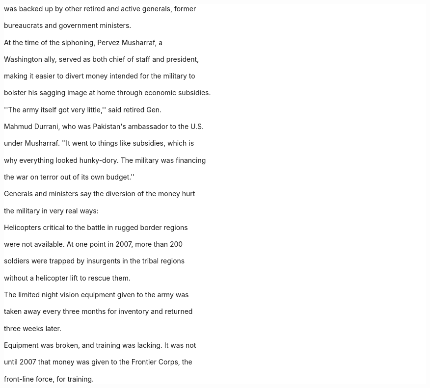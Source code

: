  was backed up by other retired and active generals, former 


 bureaucrats and government ministers.



 At the time of the siphoning, Pervez Musharraf, a 


 Washington ally, served as both chief of staff and president, 


 making it easier to divert money intended for the military to 


 bolster his sagging image at home through economic subsidies.



 ''The army itself got very little,'' said retired Gen. 


 Mahmud Durrani, who was Pakistan's ambassador to the U.S. 


 under Musharraf. ''It went to things like subsidies, which is 


 why everything looked hunky-dory. The military was financing 


 the war on terror out of its own budget.''



 Generals and ministers say the diversion of the money hurt 


 the military in very real ways:



 Helicopters critical to the battle in rugged border regions 


 were not available. At one point in 2007, more than 200 


 soldiers were trapped by insurgents in the tribal regions 


 without a helicopter lift to rescue them.



 The limited night vision equipment given to the army was 


 taken away every three months for inventory and returned 


 three weeks later.



 Equipment was broken, and training was lacking. It was not 


 until 2007 that money was given to the Frontier Corps, the 


 front-line force, for training.
